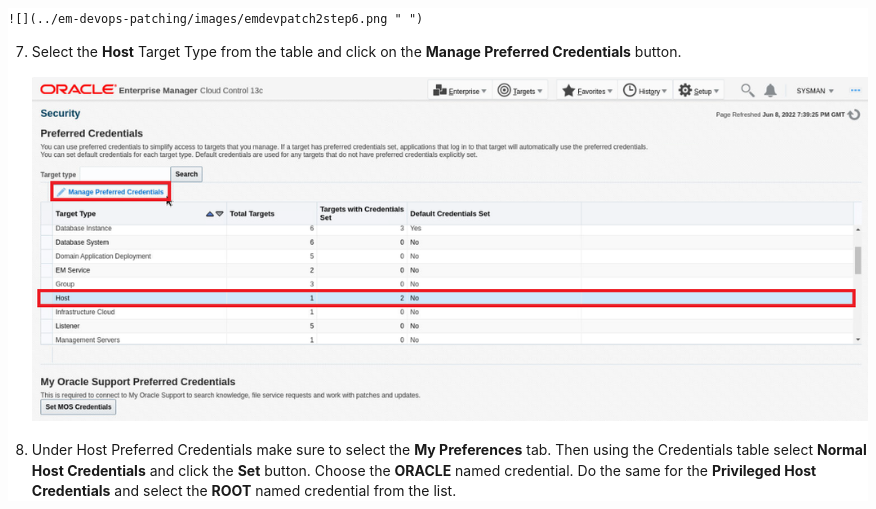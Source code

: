     ![](../em-devops-patching/images/emdevpatch2step6.png " ")

7. Select the **Host** Target Type from the table and click on the **Manage Preferred Credentials** button.

    ![](../em-devops-patching/images/emdevpatch2step7.png " ")

8. Under Host Preferred Credentials make sure to select the **My Preferences** tab. Then using the Credentials table select **Normal Host Credentials** and click the **Set** button. Choose the **ORACLE** named credential.
   Do the same for the **Privileged Host Credentials** and select the **ROOT** named credential from the list.   
